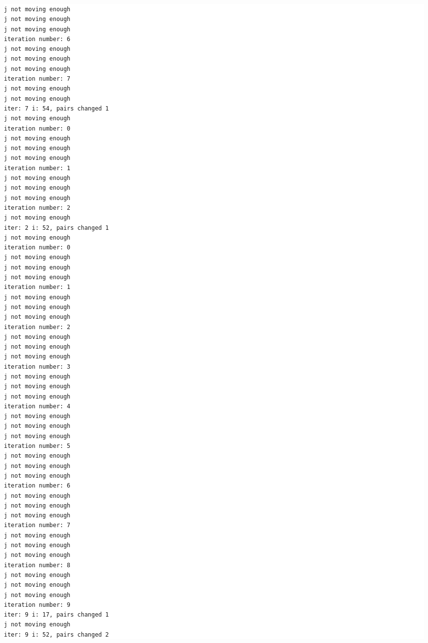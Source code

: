     j not moving enough
    j not moving enough
    j not moving enough
    iteration number: 6
    j not moving enough
    j not moving enough
    j not moving enough
    iteration number: 7
    j not moving enough
    j not moving enough
    iter: 7 i: 54, pairs changed 1
    j not moving enough
    iteration number: 0
    j not moving enough
    j not moving enough
    j not moving enough
    iteration number: 1
    j not moving enough
    j not moving enough
    j not moving enough
    iteration number: 2
    j not moving enough
    iter: 2 i: 52, pairs changed 1
    j not moving enough
    iteration number: 0
    j not moving enough
    j not moving enough
    j not moving enough
    iteration number: 1
    j not moving enough
    j not moving enough
    j not moving enough
    iteration number: 2
    j not moving enough
    j not moving enough
    j not moving enough
    iteration number: 3
    j not moving enough
    j not moving enough
    j not moving enough
    iteration number: 4
    j not moving enough
    j not moving enough
    j not moving enough
    iteration number: 5
    j not moving enough
    j not moving enough
    j not moving enough
    iteration number: 6
    j not moving enough
    j not moving enough
    j not moving enough
    iteration number: 7
    j not moving enough
    j not moving enough
    j not moving enough
    iteration number: 8
    j not moving enough
    j not moving enough
    j not moving enough
    iteration number: 9
    iter: 9 i: 17, pairs changed 1
    j not moving enough
    iter: 9 i: 52, pairs changed 2